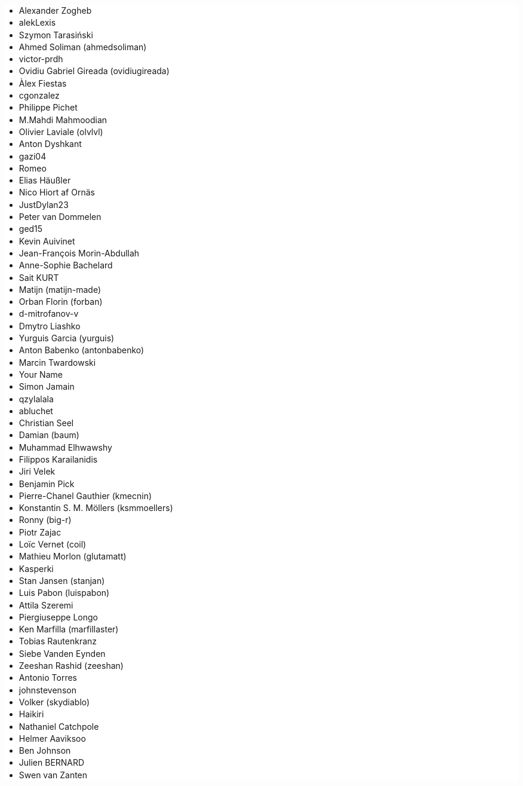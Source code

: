  - Alexander Zogheb
 - alekLexis
 - Szymon Tarasiński
 - Ahmed Soliman (ahmedsoliman)
 - victor-prdh
 - Ovidiu Gabriel Gireada (ovidiugireada)
 - Àlex Fiestas
 - cgonzalez
 - Philippe Pichet
 - M.Mahdi Mahmoodian
 - Olivier Laviale (olvlvl)
 - Anton Dyshkant
 - gazi04
 - Romeo
 - Elias Häußler
 - Nico Hiort af Ornäs
 - JustDylan23
 - Peter van Dommelen
 - ged15
 - Kevin Auivinet
 - Jean-François Morin-Abdullah
 - Anne-Sophie Bachelard
 - Sait KURT
 - Matijn (matijn-made)
 - Orban Florin (forban)
 - d-mitrofanov-v
 - Dmytro Liashko
 - Yurguis Garcia (yurguis)
 - Anton Babenko (antonbabenko)
 - Marcin Twardowski
 - Your Name
 - Simon Jamain
 - qzylalala
 - abluchet
 - Christian Seel
 - Damian (baum)
 - Muhammad Elhwawshy
 - Filippos Karailanidis
 - Jiri Velek
 - Benjamin Pick
 - Pierre-Chanel Gauthier (kmecnin)
 - Konstantin S. M. Möllers (ksmmoellers)
 - Ronny (big-r)
 - Piotr Zajac
 - Loïc Vernet (coil)
 - Mathieu Morlon (glutamatt)
 - Kasperki
 - Stan Jansen (stanjan)
 - Luis Pabon (luispabon)
 - Attila Szeremi
 - Piergiuseppe Longo
 - Ken Marfilla (marfillaster)
 - Tobias Rautenkranz
 - Siebe Vanden Eynden
 - Zeeshan Rashid (zeeshan)
 - Antonio Torres
 - johnstevenson
 - Volker (skydiablo)
 - Haikiri
 - Nathaniel Catchpole
 - Helmer Aaviksoo
 - Ben Johnson
 - Julien BERNARD
 - Swen van Zanten